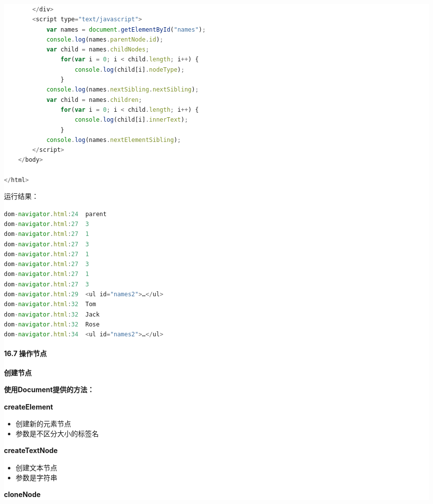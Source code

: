 ```js
		</div>
		<script type="text/javascript">
			var names = document.getElementById("names");
			console.log(names.parentNode.id);
			var child = names.childNodes;
				for(var i = 0; i < child.length; i++) {
					console.log(child[i].nodeType);
				}
			console.log(names.nextSibling.nextSibling);
			var child = names.children;
				for(var i = 0; i < child.length; i++) {
					console.log(child[i].innerText);
				}
			console.log(names.nextElementSibling);
		</script>
	</body>

</html>
```

运行结果：

```js
dom-navigator.html:24  parent
dom-navigator.html:27  3
dom-navigator.html:27  1
dom-navigator.html:27  3
dom-navigator.html:27  1
dom-navigator.html:27  3
dom-navigator.html:27  1
dom-navigator.html:27  3
dom-navigator.html:29  <ul id="names2">…</ul>
dom-navigator.html:32  Tom
dom-navigator.html:32  Jack
dom-navigator.html:32  Rose
dom-navigator.html:34  <ul id="names2">…</ul>
```

#### 16.7 操作节点

**创建节点**

**使用Document提供的方法：**

**createElement**

- 创建新的元素节点
- 参数是不区分大小的标签名 

**createTextNode**

- 创建文本节点
- 参数是字符串 

**cloneNode**
